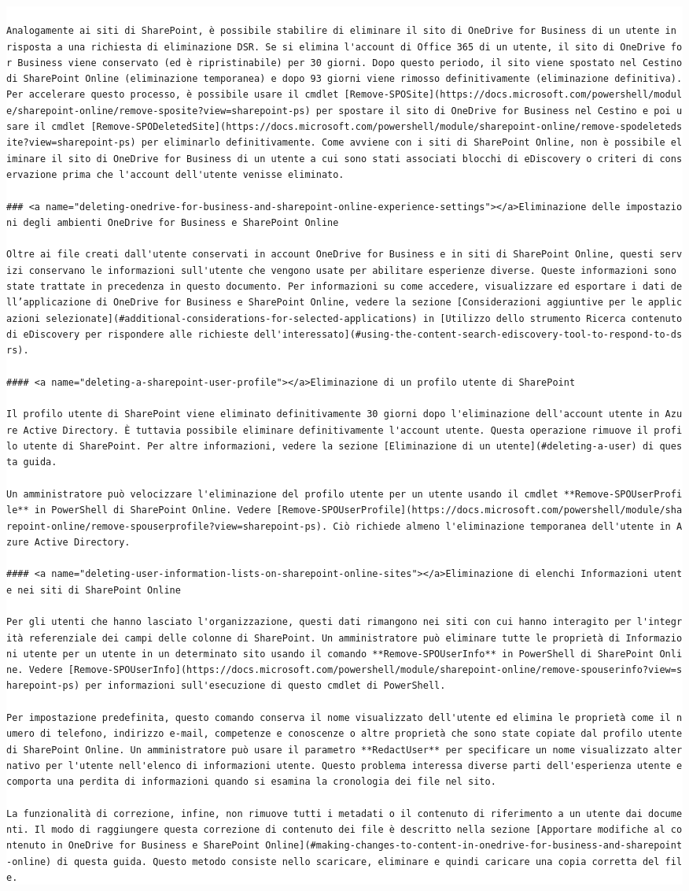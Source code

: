    ```

Analogamente ai siti di SharePoint, è possibile stabilire di eliminare il sito di OneDrive for Business di un utente in risposta a una richiesta di eliminazione DSR. Se si elimina l'account di Office 365 di un utente, il sito di OneDrive for Business viene conservato (ed è ripristinabile) per 30 giorni. Dopo questo periodo, il sito viene spostato nel Cestino di SharePoint Online (eliminazione temporanea) e dopo 93 giorni viene rimosso definitivamente (eliminazione definitiva). Per accelerare questo processo, è possibile usare il cmdlet [Remove-SPOSite](https://docs.microsoft.com/powershell/module/sharepoint-online/remove-sposite?view=sharepoint-ps) per spostare il sito di OneDrive for Business nel Cestino e poi usare il cmdlet [Remove-SPODeletedSite](https://docs.microsoft.com/powershell/module/sharepoint-online/remove-spodeletedsite?view=sharepoint-ps) per eliminarlo definitivamente. Come avviene con i siti di SharePoint Online, non è possibile eliminare il sito di OneDrive for Business di un utente a cui sono stati associati blocchi di eDiscovery o criteri di conservazione prima che l'account dell'utente venisse eliminato.

### <a name="deleting-onedrive-for-business-and-sharepoint-online-experience-settings"></a>Eliminazione delle impostazioni degli ambienti OneDrive for Business e SharePoint Online

Oltre ai file creati dall'utente conservati in account OneDrive for Business e in siti di SharePoint Online, questi servizi conservano le informazioni sull'utente che vengono usate per abilitare esperienze diverse. Queste informazioni sono state trattate in precedenza in questo documento. Per informazioni su come accedere, visualizzare ed esportare i dati dell’applicazione di OneDrive for Business e SharePoint Online, vedere la sezione [Considerazioni aggiuntive per le applicazioni selezionate](#additional-considerations-for-selected-applications) in [Utilizzo dello strumento Ricerca contenuto di eDiscovery per rispondere alle richieste dell'interessato](#using-the-content-search-ediscovery-tool-to-respond-to-dsrs).

#### <a name="deleting-a-sharepoint-user-profile"></a>Eliminazione di un profilo utente di SharePoint

Il profilo utente di SharePoint viene eliminato definitivamente 30 giorni dopo l'eliminazione dell'account utente in Azure Active Directory. È tuttavia possibile eliminare definitivamente l'account utente. Questa operazione rimuove il profilo utente di SharePoint. Per altre informazioni, vedere la sezione [Eliminazione di un utente](#deleting-a-user) di questa guida.

Un amministratore può velocizzare l'eliminazione del profilo utente per un utente usando il cmdlet **Remove-SPOUserProfile** in PowerShell di SharePoint Online. Vedere [Remove-SPOUserProfile](https://docs.microsoft.com/powershell/module/sharepoint-online/remove-spouserprofile?view=sharepoint-ps). Ciò richiede almeno l'eliminazione temporanea dell'utente in Azure Active Directory.

#### <a name="deleting-user-information-lists-on-sharepoint-online-sites"></a>Eliminazione di elenchi Informazioni utente nei siti di SharePoint Online

Per gli utenti che hanno lasciato l'organizzazione, questi dati rimangono nei siti con cui hanno interagito per l'integrità referenziale dei campi delle colonne di SharePoint. Un amministratore può eliminare tutte le proprietà di Informazioni utente per un utente in un determinato sito usando il comando **Remove-SPOUserInfo** in PowerShell di SharePoint Online. Vedere [Remove-SPOUserInfo](https://docs.microsoft.com/powershell/module/sharepoint-online/remove-spouserinfo?view=sharepoint-ps) per informazioni sull'esecuzione di questo cmdlet di PowerShell.

Per impostazione predefinita, questo comando conserva il nome visualizzato dell'utente ed elimina le proprietà come il numero di telefono, indirizzo e-mail, competenze e conoscenze o altre proprietà che sono state copiate dal profilo utente di SharePoint Online. Un amministratore può usare il parametro **RedactUser** per specificare un nome visualizzato alternativo per l'utente nell'elenco di informazioni utente. Questo problema interessa diverse parti dell'esperienza utente e comporta una perdita di informazioni quando si esamina la cronologia dei file nel sito.

La funzionalità di correzione, infine, non rimuove tutti i metadati o il contenuto di riferimento a un utente dai documenti. Il modo di raggiungere questa correzione di contenuto dei file è descritto nella sezione [Apportare modifiche al contenuto in OneDrive for Business e SharePoint Online](#making-changes-to-content-in-onedrive-for-business-and-sharepoint-online) di questa guida. Questo metodo consiste nello scaricare, eliminare e quindi caricare una copia corretta del file.

   ```